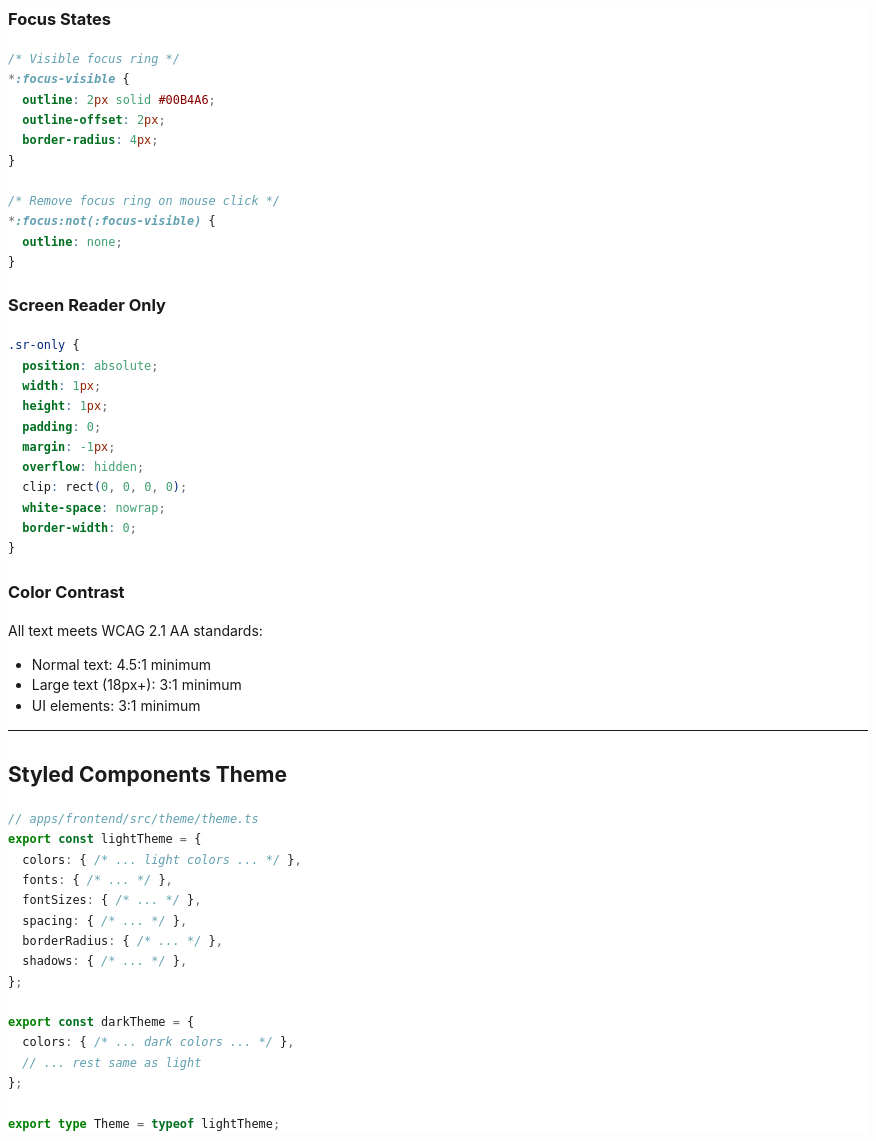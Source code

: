 ### Focus States

```css
/* Visible focus ring */
*:focus-visible {
  outline: 2px solid #00B4A6;
  outline-offset: 2px;
  border-radius: 4px;
}

/* Remove focus ring on mouse click */
*:focus:not(:focus-visible) {
  outline: none;
}
```

### Screen Reader Only

```css
.sr-only {
  position: absolute;
  width: 1px;
  height: 1px;
  padding: 0;
  margin: -1px;
  overflow: hidden;
  clip: rect(0, 0, 0, 0);
  white-space: nowrap;
  border-width: 0;
}
```

### Color Contrast

All text meets WCAG 2.1 AA standards:
- Normal text: 4.5:1 minimum
- Large text (18px+): 3:1 minimum
- UI elements: 3:1 minimum

---

## Styled Components Theme

```typescript
// apps/frontend/src/theme/theme.ts
export const lightTheme = {
  colors: { /* ... light colors ... */ },
  fonts: { /* ... */ },
  fontSizes: { /* ... */ },
  spacing: { /* ... */ },
  borderRadius: { /* ... */ },
  shadows: { /* ... */ },
};

export const darkTheme = {
  colors: { /* ... dark colors ... */ },
  // ... rest same as light
};

export type Theme = typeof lightTheme;
```
